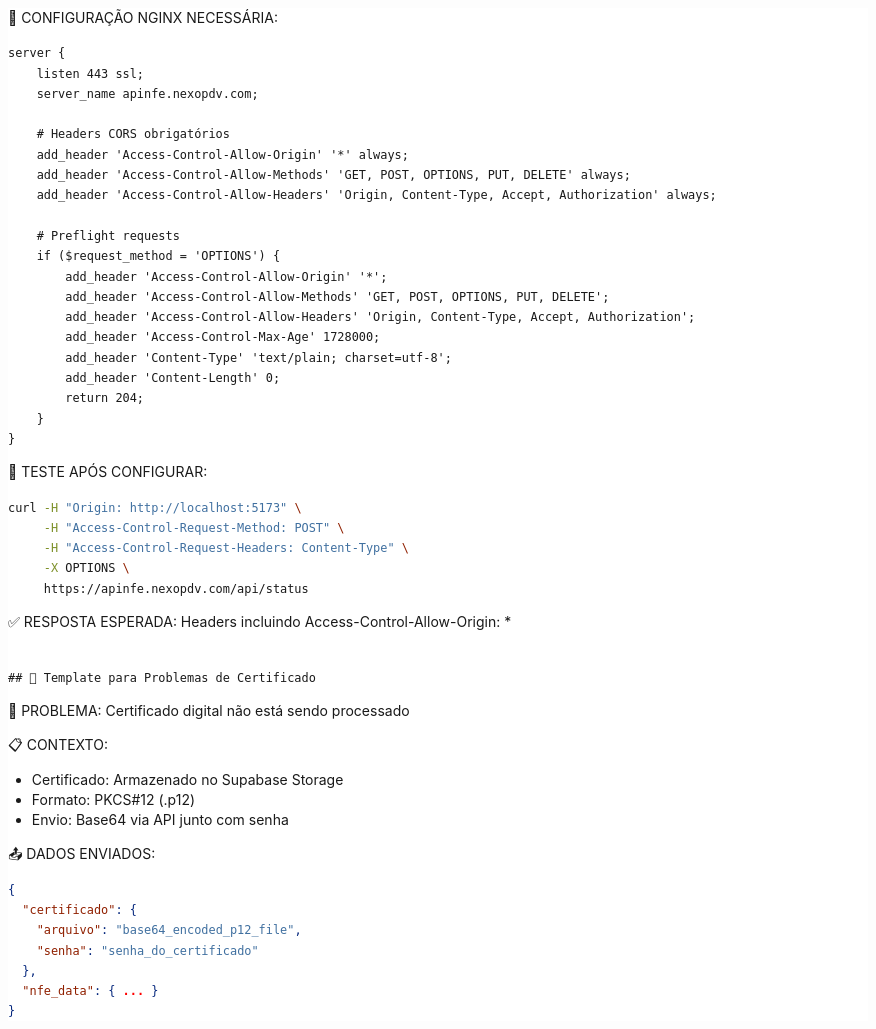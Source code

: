 🔧 CONFIGURAÇÃO NGINX NECESSÁRIA:
```nginx
server {
    listen 443 ssl;
    server_name apinfe.nexopdv.com;
    
    # Headers CORS obrigatórios
    add_header 'Access-Control-Allow-Origin' '*' always;
    add_header 'Access-Control-Allow-Methods' 'GET, POST, OPTIONS, PUT, DELETE' always;
    add_header 'Access-Control-Allow-Headers' 'Origin, Content-Type, Accept, Authorization' always;
    
    # Preflight requests
    if ($request_method = 'OPTIONS') {
        add_header 'Access-Control-Allow-Origin' '*';
        add_header 'Access-Control-Allow-Methods' 'GET, POST, OPTIONS, PUT, DELETE';
        add_header 'Access-Control-Allow-Headers' 'Origin, Content-Type, Accept, Authorization';
        add_header 'Access-Control-Max-Age' 1728000;
        add_header 'Content-Type' 'text/plain; charset=utf-8';
        add_header 'Content-Length' 0;
        return 204;
    }
}
```

🧪 TESTE APÓS CONFIGURAR:
```bash
curl -H "Origin: http://localhost:5173" \
     -H "Access-Control-Request-Method: POST" \
     -H "Access-Control-Request-Headers: Content-Type" \
     -X OPTIONS \
     https://apinfe.nexopdv.com/api/status
```

✅ RESPOSTA ESPERADA:
Headers incluindo Access-Control-Allow-Origin: *
```

## 🔐 Template para Problemas de Certificado

```
🔐 PROBLEMA: Certificado digital não está sendo processado

📋 CONTEXTO:
- Certificado: Armazenado no Supabase Storage
- Formato: PKCS#12 (.p12)
- Envio: Base64 via API junto com senha

📤 DADOS ENVIADOS:
```json
{
  "certificado": {
    "arquivo": "base64_encoded_p12_file",
    "senha": "senha_do_certificado"
  },
  "nfe_data": { ... }
}
```
